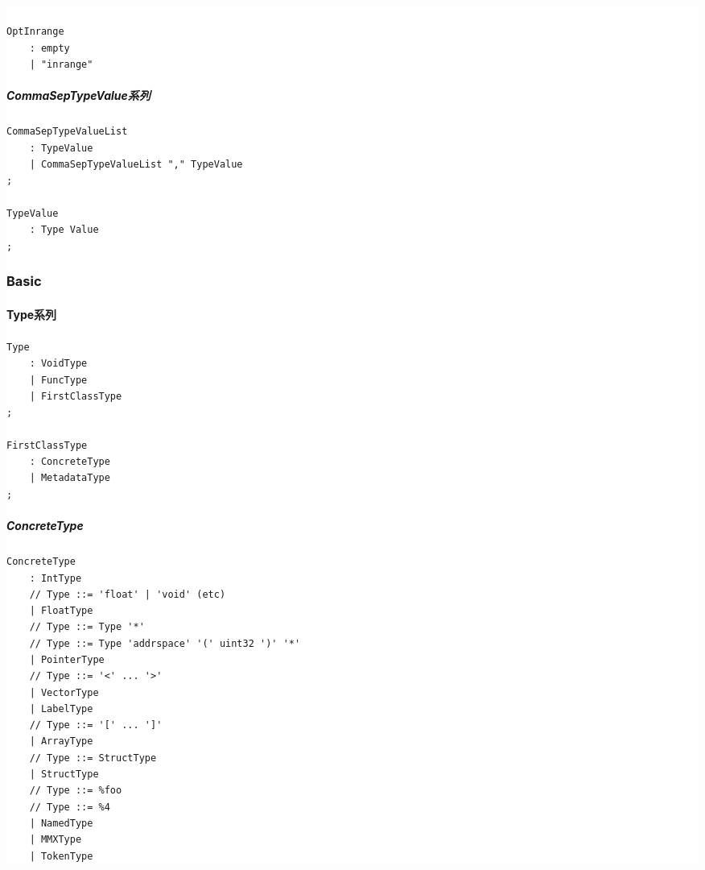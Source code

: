 ```

OptInrange
	: empty
	| "inrange"
```

##### CommaSepTypeValue系列

```
CommaSepTypeValueList
	: TypeValue
	| CommaSepTypeValueList "," TypeValue
;

TypeValue
	: Type Value
;
```



### Basic

#### Type系列

```
Type
	: VoidType
	| FuncType
	| FirstClassType
;

FirstClassType
	: ConcreteType
	| MetadataType
;
```

##### ConcreteType

```
ConcreteType
	: IntType
	// Type ::= 'float' | 'void' (etc)
	| FloatType
	// Type ::= Type '*'
	// Type ::= Type 'addrspace' '(' uint32 ')' '*'
	| PointerType
	// Type ::= '<' ... '>'
	| VectorType
	| LabelType
	// Type ::= '[' ... ']'
	| ArrayType
	// Type ::= StructType
	| StructType
	// Type ::= %foo
	// Type ::= %4
	| NamedType
	| MMXType
	| TokenType
```

